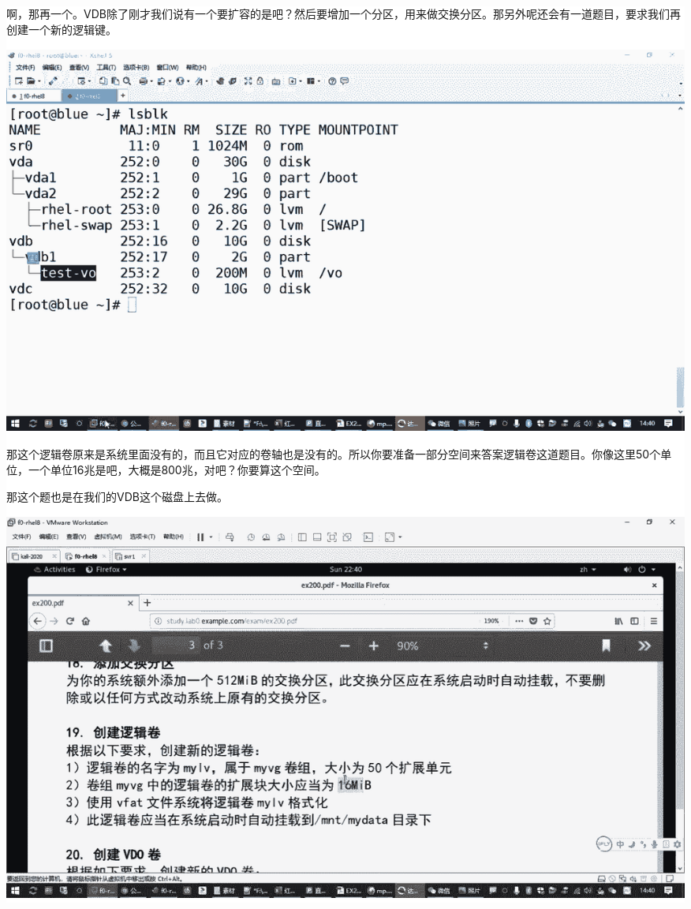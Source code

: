 啊，那再一个。VDB除了刚才我们说有一个要扩容的是吧？然后要增加一个分区，用来做交换分区。那另外呢还会有一道题目，要求我们再创建一个新的逻辑键。



![](img/b17afc39585b87d237bd53bfed543514_30.png)

那这个逻辑卷原来是系统里面没有的，而且它对应的卷轴也是没有的。所以你要准备一部分空间来答案逻辑卷这道题目。你像这里50个单位，一个单位16兆是吧，大概是800兆，对吧？你要算这个空间。

那这个题也是在我们的VDB这个磁盘上去做。

![](img/b17afc39585b87d237bd53bfed543514_32.png)
